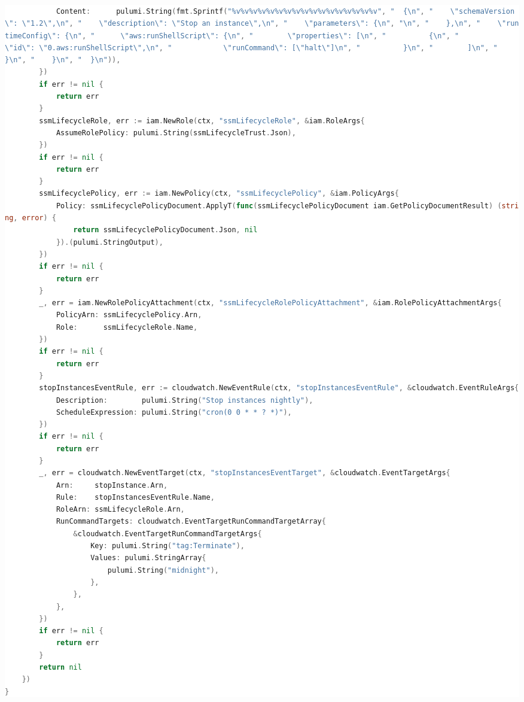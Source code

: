 ```go
			Content:      pulumi.String(fmt.Sprintf("%v%v%v%v%v%v%v%v%v%v%v%v%v%v%v%v%v", "  {\n", "    \"schemaVersion\": \"1.2\",\n", "    \"description\": \"Stop an instance\",\n", "    \"parameters\": {\n", "\n", "    },\n", "    \"runtimeConfig\": {\n", "      \"aws:runShellScript\": {\n", "        \"properties\": [\n", "          {\n", "            \"id\": \"0.aws:runShellScript\",\n", "            \"runCommand\": [\"halt\"]\n", "          }\n", "        ]\n", "      }\n", "    }\n", "  }\n")),
		})
		if err != nil {
			return err
		}
		ssmLifecycleRole, err := iam.NewRole(ctx, "ssmLifecycleRole", &iam.RoleArgs{
			AssumeRolePolicy: pulumi.String(ssmLifecycleTrust.Json),
		})
		if err != nil {
			return err
		}
		ssmLifecyclePolicy, err := iam.NewPolicy(ctx, "ssmLifecyclePolicy", &iam.PolicyArgs{
			Policy: ssmLifecyclePolicyDocument.ApplyT(func(ssmLifecyclePolicyDocument iam.GetPolicyDocumentResult) (string, error) {
				return ssmLifecyclePolicyDocument.Json, nil
			}).(pulumi.StringOutput),
		})
		if err != nil {
			return err
		}
		_, err = iam.NewRolePolicyAttachment(ctx, "ssmLifecycleRolePolicyAttachment", &iam.RolePolicyAttachmentArgs{
			PolicyArn: ssmLifecyclePolicy.Arn,
			Role:      ssmLifecycleRole.Name,
		})
		if err != nil {
			return err
		}
		stopInstancesEventRule, err := cloudwatch.NewEventRule(ctx, "stopInstancesEventRule", &cloudwatch.EventRuleArgs{
			Description:        pulumi.String("Stop instances nightly"),
			ScheduleExpression: pulumi.String("cron(0 0 * * ? *)"),
		})
		if err != nil {
			return err
		}
		_, err = cloudwatch.NewEventTarget(ctx, "stopInstancesEventTarget", &cloudwatch.EventTargetArgs{
			Arn:     stopInstance.Arn,
			Rule:    stopInstancesEventRule.Name,
			RoleArn: ssmLifecycleRole.Arn,
			RunCommandTargets: cloudwatch.EventTargetRunCommandTargetArray{
				&cloudwatch.EventTargetRunCommandTargetArgs{
					Key: pulumi.String("tag:Terminate"),
					Values: pulumi.StringArray{
						pulumi.String("midnight"),
					},
				},
			},
		})
		if err != nil {
			return err
		}
		return nil
	})
}
```
